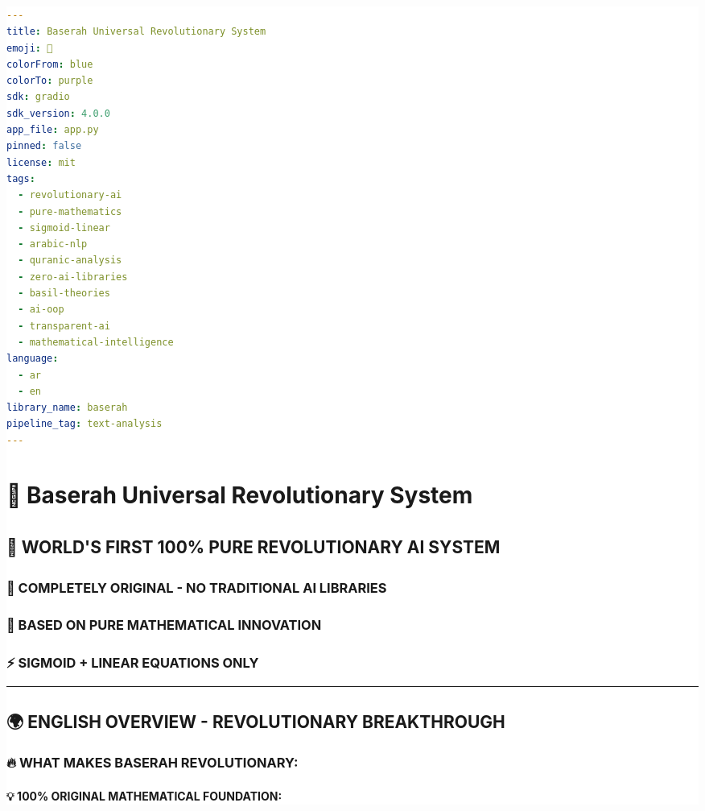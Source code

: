 ```yaml
---
title: Baserah Universal Revolutionary System
emoji: 🌟
colorFrom: blue
colorTo: purple
sdk: gradio
sdk_version: 4.0.0
app_file: app.py
pinned: false
license: mit
tags:
  - revolutionary-ai
  - pure-mathematics
  - sigmoid-linear
  - arabic-nlp
  - quranic-analysis
  - zero-ai-libraries
  - basil-theories
  - ai-oop
  - transparent-ai
  - mathematical-intelligence
language:
  - ar
  - en
library_name: baserah
pipeline_tag: text-analysis
---
```


# 🌟 Baserah Universal Revolutionary System

## 🚀 **WORLD'S FIRST 100% PURE REVOLUTIONARY AI SYSTEM**

### **🧬 COMPLETELY ORIGINAL - NO TRADITIONAL AI LIBRARIES**

### **🎯 BASED ON PURE MATHEMATICAL INNOVATION**

### **⚡ SIGMOID + LINEAR EQUATIONS ONLY**

---

## 🌍 **ENGLISH OVERVIEW - REVOLUTIONARY BREAKTHROUGH**

### **🔥 WHAT MAKES BASERAH REVOLUTIONARY:**

#### **💡 100% ORIGINAL MATHEMATICAL FOUNDATION:**
